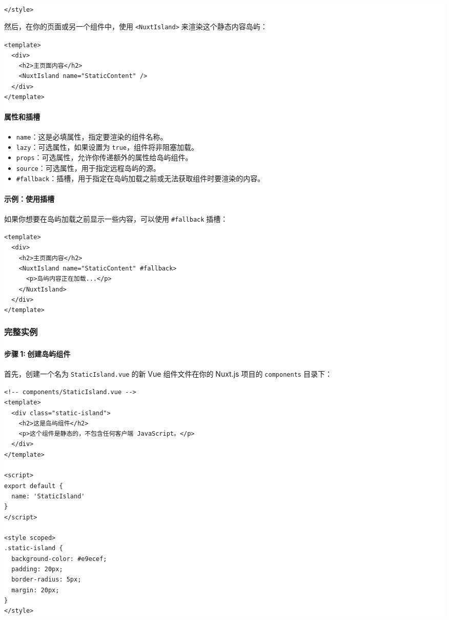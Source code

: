 ```vue
</style>
```

然后，在你的页面或另一个组件中，使用 `<NuxtIsland>` 来渲染这个静态内容岛屿：

```vue
<template>
  <div>
    <h2>主页面内容</h2>
    <NuxtIsland name="StaticContent" />
  </div>
</template>
```

#### 属性和插槽

-   `name`：这是必填属性，指定要渲染的组件名称。
-   `lazy`：可选属性，如果设置为 `true`，组件将非阻塞加载。
-   `props`：可选属性，允许你传递额外的属性给岛屿组件。
-   `source`：可选属性，用于指定远程岛屿的源。
-   `#fallback`：插槽，用于指定在岛屿加载之前或无法获取组件时要渲染的内容。

#### 示例：使用插槽

如果你想要在岛屿加载之前显示一些内容，可以使用 `#fallback` 插槽：

```vue
<template>
  <div>
    <h2>主页面内容</h2>
    <NuxtIsland name="StaticContent" #fallback>
      <p>岛屿内容正在加载...</p>
    </NuxtIsland>
  </div>
</template>
```


### 完整实例

#### 步骤 1: 创建岛屿组件

首先，创建一个名为 `StaticIsland.vue` 的新 Vue 组件文件在你的 Nuxt.js 项目的 `components` 目录下：

```vue
<!-- components/StaticIsland.vue -->
<template>
  <div class="static-island">
    <h2>这是岛屿组件</h2>
    <p>这个组件是静态的，不包含任何客户端 JavaScript。</p>
  </div>
</template>

<script>
export default {
  name: 'StaticIsland'
}
</script>

<style scoped>
.static-island {
  background-color: #e9ecef;
  padding: 20px;
  border-radius: 5px;
  margin: 20px;
}
</style>
```